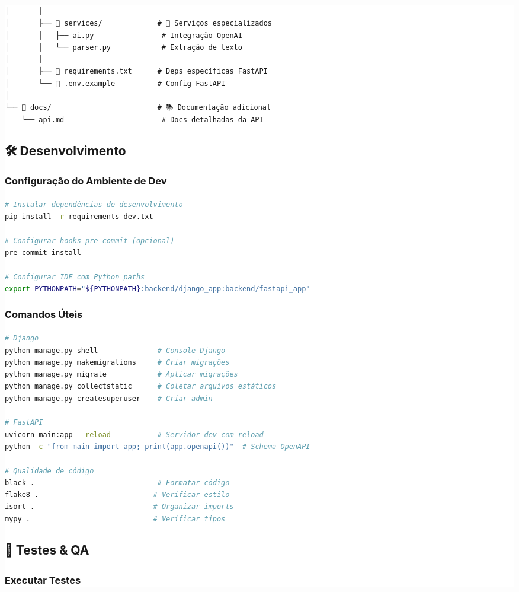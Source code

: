 ```
│       │
│       ├── 📂 services/             # 🔧 Serviços especializados
│       │   ├── ai.py                # Integração OpenAI
│       │   └── parser.py            # Extração de texto
│       │
│       ├── 📄 requirements.txt      # Deps específicas FastAPI
│       └── 📄 .env.example          # Config FastAPI
│
└── 📂 docs/                         # 📚 Documentação adicional
    └── api.md                       # Docs detalhadas da API
```

## 🛠️ Desenvolvimento

### **Configuração do Ambiente de Dev**

```bash
# Instalar dependências de desenvolvimento
pip install -r requirements-dev.txt

# Configurar hooks pre-commit (opcional)
pre-commit install

# Configurar IDE com Python paths
export PYTHONPATH="${PYTHONPATH}:backend/django_app:backend/fastapi_app"
```

### **Comandos Úteis**

```bash
# Django
python manage.py shell              # Console Django
python manage.py makemigrations     # Criar migrações
python manage.py migrate            # Aplicar migrações
python manage.py collectstatic      # Coletar arquivos estáticos
python manage.py createsuperuser    # Criar admin

# FastAPI
uvicorn main:app --reload           # Servidor dev com reload
python -c "from main import app; print(app.openapi())"  # Schema OpenAPI

# Qualidade de código
black .                             # Formatar código
flake8 .                           # Verificar estilo
isort .                            # Organizar imports
mypy .                             # Verificar tipos
```

## 🧪 Testes & QA

### **Executar Testes**
